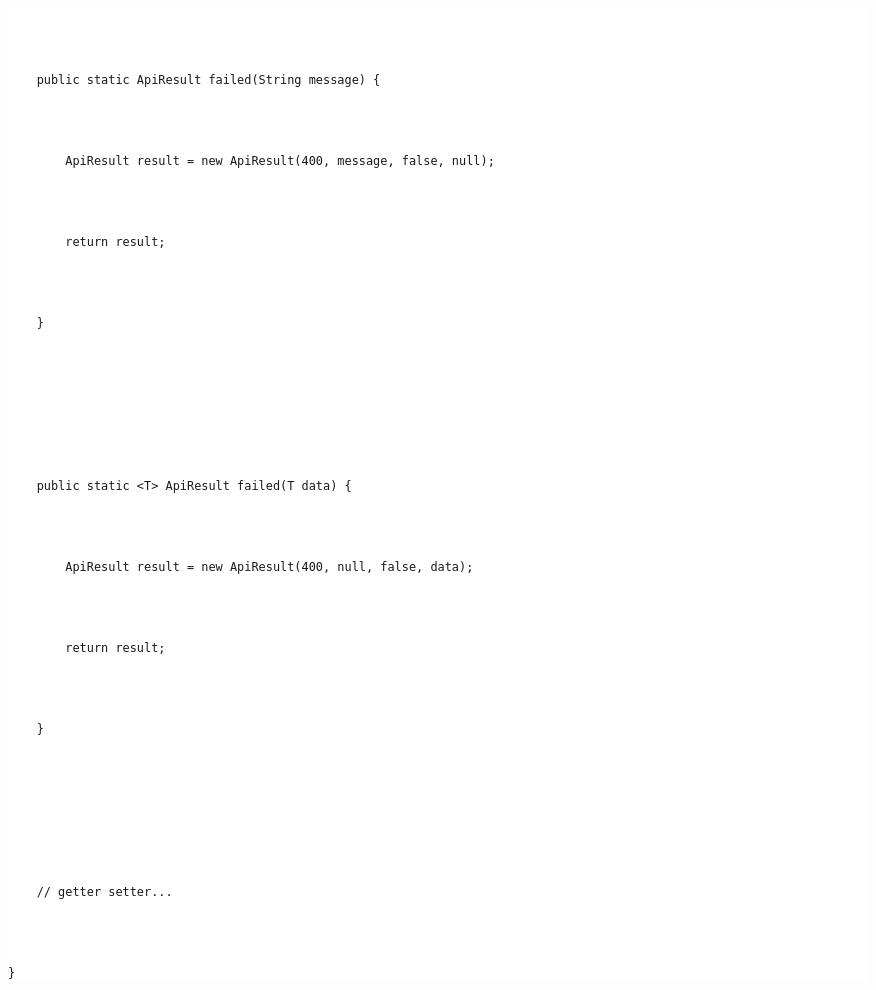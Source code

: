 ```



    public static ApiResult failed(String message) {



        ApiResult result = new ApiResult(400, message, false, null);



        return result;



    }



 



    public static <T> ApiResult failed(T data) {



        ApiResult result = new ApiResult(400, null, false, data);



        return result;



    }



 



    // getter setter...



}
```

 